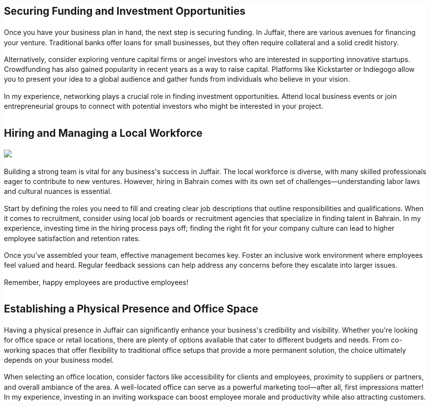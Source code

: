 
Securing Funding and Investment Opportunities
---------------------------------------------

  
Once you have your business plan in hand, the next step is securing funding. In Juffair, there are various avenues for financing your venture. Traditional banks offer loans for small businesses, but they often require collateral and a solid credit history.   
  
Alternatively, consider exploring venture capital firms or angel investors who are interested in supporting innovative startups. Crowdfunding has also gained popularity in recent years as a way to raise capital. Platforms like Kickstarter or Indiegogo allow you to present your idea to a global audience and gather funds from individuals who believe in your vision.   
  
In my experience, networking plays a crucial role in finding investment opportunities. Attend local business events or join entrepreneurial groups to connect with potential investors who might be interested in your project.  
  

Hiring and Managing a Local Workforce
-------------------------------------

  
  
![](https://images.unsplash.com/photo-1578663899664-27b62270ef79?ixlib=rb-4.0.3&q=85&fm=jpg&crop=entropy&cs=srgb&w=900)  
  
Building a strong team is vital for any business's success in Juffair. The local workforce is diverse, with many skilled professionals eager to contribute to new ventures. However, hiring in Bahrain comes with its own set of challenges—understanding labor laws and cultural nuances is essential.   
  
Start by defining the roles you need to fill and creating clear job descriptions that outline responsibilities and qualifications. When it comes to recruitment, consider using local job boards or recruitment agencies that specialize in finding talent in Bahrain. In my experience, investing time in the hiring process pays off; finding the right fit for your company culture can lead to higher employee satisfaction and retention rates.   
  
Once you’ve assembled your team, effective management becomes key. Foster an inclusive work environment where employees feel valued and heard. Regular feedback sessions can help address any concerns before they escalate into larger issues.   
  
Remember, happy employees are productive employees!  
  

Establishing a Physical Presence and Office Space
-------------------------------------------------

  
Having a physical presence in Juffair can significantly enhance your business's credibility and visibility. Whether you're looking for office space or retail locations, there are plenty of options available that cater to different budgets and needs. From co-working spaces that offer flexibility to traditional office setups that provide a more permanent solution, the choice ultimately depends on your business model.   
  
When selecting an office location, consider factors like accessibility for clients and employees, proximity to suppliers or partners, and overall ambiance of the area. A well-located office can serve as a powerful marketing tool—after all, first impressions matter! In my experience, investing in an inviting workspace can boost employee morale and productivity while also attracting customers.  
  
